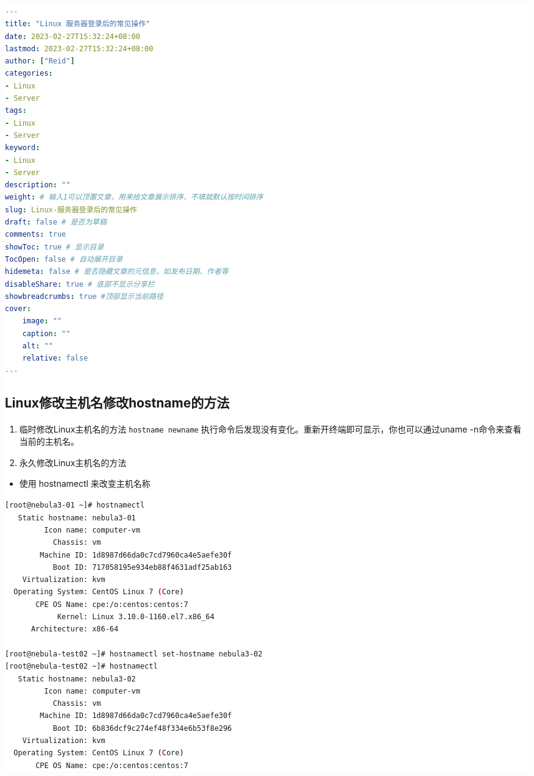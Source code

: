 ```yaml
---
title: "Linux 服务器登录后的常见操作"
date: 2023-02-27T15:32:24+08:00
lastmod: 2023-02-27T15:32:24+08:00
author: ["Reid"]
categories: 
- Linux
- Server
tags: 
- Linux
- Server
keyword:
- Linux
- Server
description: ""
weight: # 输入1可以顶置文章，用来给文章展示排序，不填就默认按时间排序
slug: Linux-服务器登录后的常见操作
draft: false # 是否为草稿
comments: true
showToc: true # 显示目录
TocOpen: false # 自动展开目录
hidemeta: false # 是否隐藏文章的元信息，如发布日期、作者等
disableShare: true # 底部不显示分享栏
showbreadcrumbs: true #顶部显示当前路径
cover:
    image: ""
    caption: ""
    alt: ""
    relative: false
---
```


## Linux修改主机名修改hostname的方法
1. 临时修改Linux主机名的方法
`hostname newname`
执行命令后发现没有变化。重新开终端即可显示，你也可以通过uname -n命令来查看当前的主机名。

2. 永久修改Linux主机名的方法
- 使用 hostnamectl 来改变主机名称
```sh
[root@nebula3-01 ~]# hostnamectl
   Static hostname: nebula3-01
         Icon name: computer-vm
           Chassis: vm
        Machine ID: 1d8987d66da0c7cd7960ca4e5aefe30f
           Boot ID: 717058195e934eb88f4631adf25ab163
    Virtualization: kvm
  Operating System: CentOS Linux 7 (Core)
       CPE OS Name: cpe:/o:centos:centos:7
            Kernel: Linux 3.10.0-1160.el7.x86_64
      Architecture: x86-64

[root@nebula-test02 ~]# hostnamectl set-hostname nebula3-02
[root@nebula-test02 ~]# hostnamectl
   Static hostname: nebula3-02
         Icon name: computer-vm
           Chassis: vm
        Machine ID: 1d8987d66da0c7cd7960ca4e5aefe30f
           Boot ID: 6b836dcf9c274ef48f334e6b53f8e296
    Virtualization: kvm
  Operating System: CentOS Linux 7 (Core)
       CPE OS Name: cpe:/o:centos:centos:7
```